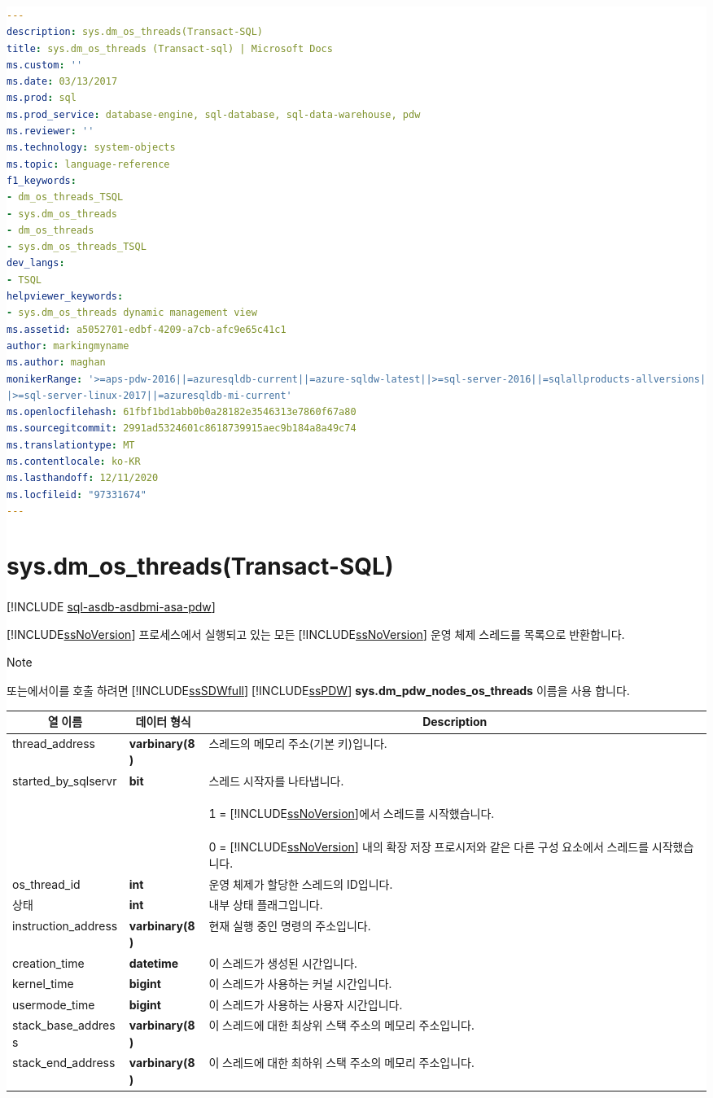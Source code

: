```yaml
---
description: sys.dm_os_threads(Transact-SQL)
title: sys.dm_os_threads (Transact-sql) | Microsoft Docs
ms.custom: ''
ms.date: 03/13/2017
ms.prod: sql
ms.prod_service: database-engine, sql-database, sql-data-warehouse, pdw
ms.reviewer: ''
ms.technology: system-objects
ms.topic: language-reference
f1_keywords:
- dm_os_threads_TSQL
- sys.dm_os_threads
- dm_os_threads
- sys.dm_os_threads_TSQL
dev_langs:
- TSQL
helpviewer_keywords:
- sys.dm_os_threads dynamic management view
ms.assetid: a5052701-edbf-4209-a7cb-afc9e65c41c1
author: markingmyname
ms.author: maghan
monikerRange: '>=aps-pdw-2016||=azuresqldb-current||=azure-sqldw-latest||>=sql-server-2016||=sqlallproducts-allversions||>=sql-server-linux-2017||=azuresqldb-mi-current'
ms.openlocfilehash: 61fbf1bd1abb0b0a28182e3546313e7860f67a80
ms.sourcegitcommit: 2991ad5324601c8618739915aec9b184a8a49c74
ms.translationtype: MT
ms.contentlocale: ko-KR
ms.lasthandoff: 12/11/2020
ms.locfileid: "97331674"
---
```

# <a name="sysdm_os_threads-transact-sql"></a>sys.dm_os_threads(Transact-SQL)
[!INCLUDE [sql-asdb-asdbmi-asa-pdw](../../includes/applies-to-version/sql-asdb-asdbmi-asa-pdw.md)]

  [!INCLUDE[ssNoVersion](../../includes/ssnoversion-md.md)] 프로세스에서 실행되고 있는 모든 [!INCLUDE[ssNoVersion](../../includes/ssnoversion-md.md)] 운영 체제 스레드를 목록으로 반환합니다.  
  
> [!NOTE]  
>  또는에서이를 호출 하려면 [!INCLUDE[ssSDWfull](../../includes/sssdwfull-md.md)] [!INCLUDE[ssPDW](../../includes/sspdw-md.md)] **sys.dm_pdw_nodes_os_threads** 이름을 사용 합니다.  
  
|열 이름|데이터 형식|Description|  
|-----------------|---------------|-----------------|  
|thread_address|**varbinary(8)**|스레드의 메모리 주소(기본 키)입니다.|  
|started_by_sqlservr|**bit**|스레드 시작자를 나타냅니다.<br /><br /> 1 = [!INCLUDE[ssNoVersion](../../includes/ssnoversion-md.md)]에서 스레드를 시작했습니다.<br /><br /> 0 = [!INCLUDE[ssNoVersion](../../includes/ssnoversion-md.md)] 내의 확장 저장 프로시저와 같은 다른 구성 요소에서 스레드를 시작했습니다.|  
|os_thread_id|**int**|운영 체제가 할당한 스레드의 ID입니다.|  
|상태|**int**|내부 상태 플래그입니다.|  
|instruction_address|**varbinary(8)**|현재 실행 중인 명령의 주소입니다.|  
|creation_time|**datetime**|이 스레드가 생성된 시간입니다.|  
|kernel_time|**bigint**|이 스레드가 사용하는 커널 시간입니다.|  
|usermode_time|**bigint**|이 스레드가 사용하는 사용자 시간입니다.|  
|stack_base_address|**varbinary(8)**|이 스레드에 대한 최상위 스택 주소의 메모리 주소입니다.|  
|stack_end_address|**varbinary(8)**|이 스레드에 대한 최하위 스택 주소의 메모리 주소입니다.|  